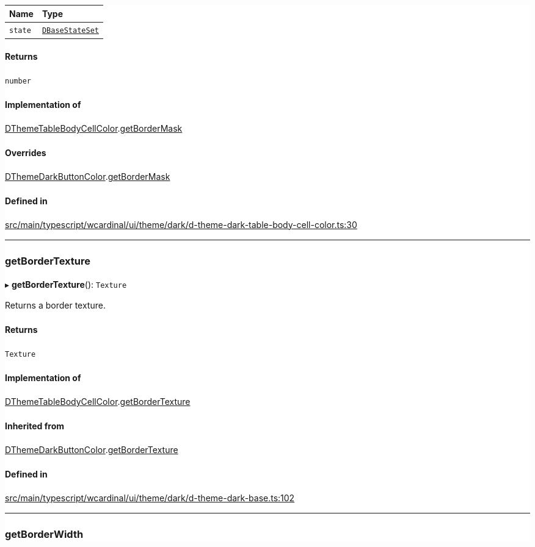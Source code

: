 | Name | Type |
| :------ | :------ |
| `state` | [`DBaseStateSet`](../interfaces/DBaseStateSet.md) |

#### Returns

`number`

#### Implementation of

[DThemeTableBodyCellColor](../interfaces/DThemeTableBodyCellColor.md).[getBorderMask](../interfaces/DThemeTableBodyCellColor.md#getbordermask)

#### Overrides

[DThemeDarkButtonColor](DThemeDarkButtonColor.md).[getBorderMask](DThemeDarkButtonColor.md#getbordermask)

#### Defined in

[src/main/typescript/wcardinal/ui/theme/dark/d-theme-dark-table-body-cell-color.ts:30](https://github.com/winter-cardinal/winter-cardinal-ui/blob/v0.200.0/src/main/typescript/wcardinal/ui/theme/dark/d-theme-dark-table-body-cell-color.ts#L30)

___

### getBorderTexture

▸ **getBorderTexture**(): `Texture`

Returns a border texture.

#### Returns

`Texture`

#### Implementation of

[DThemeTableBodyCellColor](../interfaces/DThemeTableBodyCellColor.md).[getBorderTexture](../interfaces/DThemeTableBodyCellColor.md#getbordertexture)

#### Inherited from

[DThemeDarkButtonColor](DThemeDarkButtonColor.md).[getBorderTexture](DThemeDarkButtonColor.md#getbordertexture)

#### Defined in

[src/main/typescript/wcardinal/ui/theme/dark/d-theme-dark-base.ts:102](https://github.com/winter-cardinal/winter-cardinal-ui/blob/v0.200.0/src/main/typescript/wcardinal/ui/theme/dark/d-theme-dark-base.ts#L102)

___

### getBorderWidth
